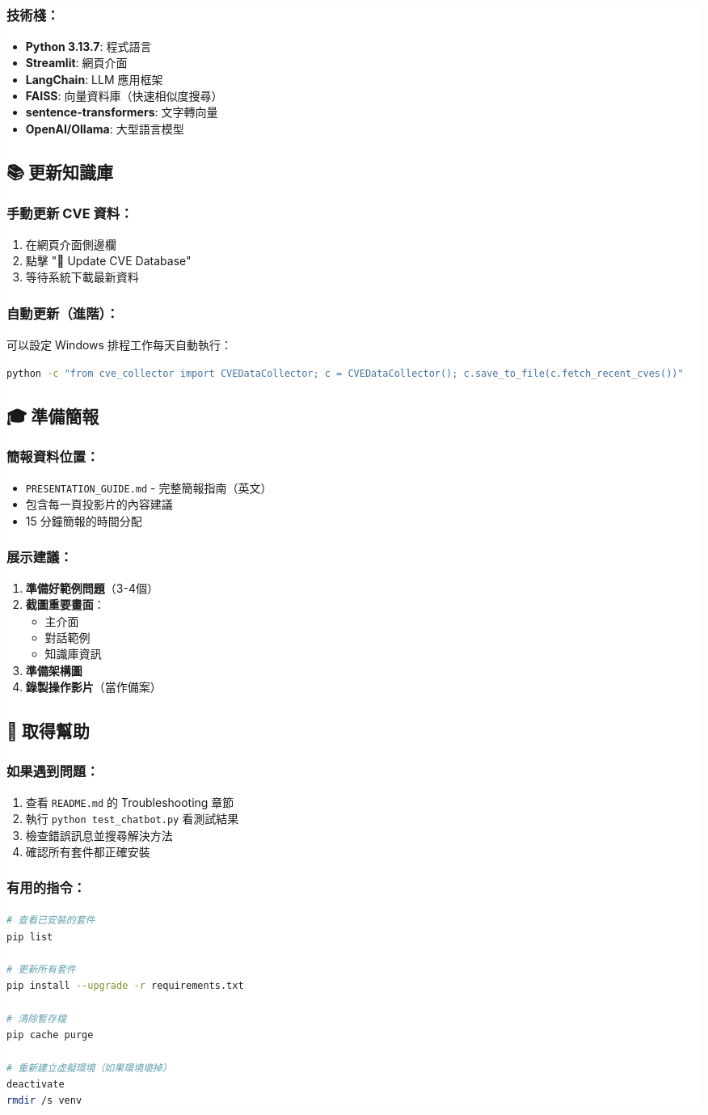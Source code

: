 ### 技術棧：
- **Python 3.13.7**: 程式語言
- **Streamlit**: 網頁介面
- **LangChain**: LLM 應用框架
- **FAISS**: 向量資料庫（快速相似度搜尋）
- **sentence-transformers**: 文字轉向量
- **OpenAI/Ollama**: 大型語言模型

## 📚 更新知識庫

### 手動更新 CVE 資料：
1. 在網頁介面側邊欄
2. 點擊 "🔄 Update CVE Database"
3. 等待系統下載最新資料

### 自動更新（進階）：
可以設定 Windows 排程工作每天自動執行：
```bash
python -c "from cve_collector import CVEDataCollector; c = CVEDataCollector(); c.save_to_file(c.fetch_recent_cves())"
```

## 🎓 準備簡報

### 簡報資料位置：
- `PRESENTATION_GUIDE.md` - 完整簡報指南（英文）
- 包含每一頁投影片的內容建議
- 15 分鐘簡報的時間分配

### 展示建議：
1. **準備好範例問題**（3-4個）
2. **截圖重要畫面**：
   - 主介面
   - 對話範例
   - 知識庫資訊
3. **準備架構圖**
4. **錄製操作影片**（當作備案）

## 🤝 取得幫助

### 如果遇到問題：
1. 查看 `README.md` 的 Troubleshooting 章節
2. 執行 `python test_chatbot.py` 看測試結果
3. 檢查錯誤訊息並搜尋解決方法
4. 確認所有套件都正確安裝

### 有用的指令：
```bash
# 查看已安裝的套件
pip list

# 更新所有套件
pip install --upgrade -r requirements.txt

# 清除暫存檔
pip cache purge

# 重新建立虛擬環境（如果環境壞掉）
deactivate
rmdir /s venv
```